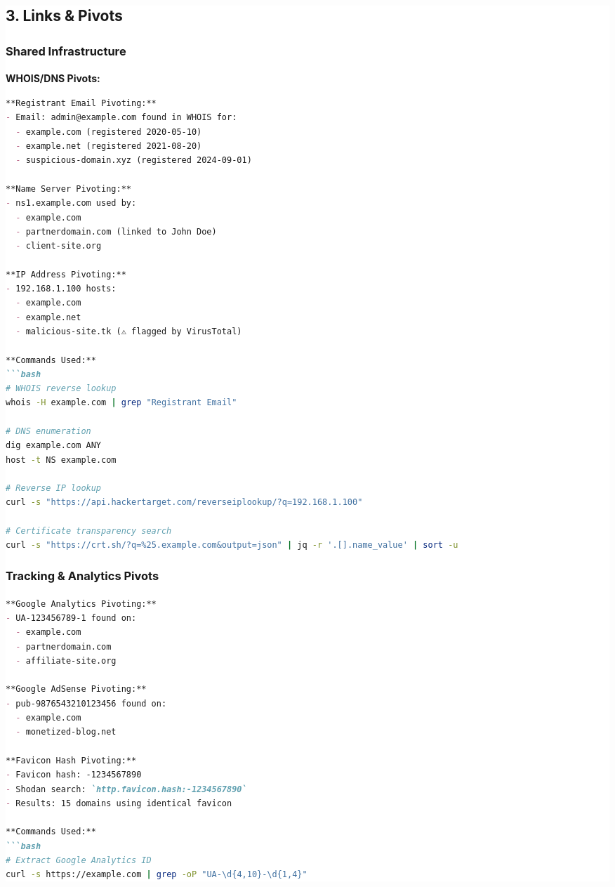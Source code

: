 
## 3. Links & Pivots

### Shared Infrastructure

**WHOIS/DNS Pivots:**
```markdown
**Registrant Email Pivoting:**
- Email: admin@example.com found in WHOIS for:
  - example.com (registered 2020-05-10)
  - example.net (registered 2021-08-20)
  - suspicious-domain.xyz (registered 2024-09-01)

**Name Server Pivoting:**
- ns1.example.com used by:
  - example.com
  - partnerdomain.com (linked to John Doe)
  - client-site.org

**IP Address Pivoting:**
- 192.168.1.100 hosts:
  - example.com
  - example.net
  - malicious-site.tk (⚠️ flagged by VirusTotal)

**Commands Used:**
```bash
# WHOIS reverse lookup
whois -H example.com | grep "Registrant Email"

# DNS enumeration
dig example.com ANY
host -t NS example.com

# Reverse IP lookup
curl -s "https://api.hackertarget.com/reverseiplookup/?q=192.168.1.100"

# Certificate transparency search
curl -s "https://crt.sh/?q=%25.example.com&output=json" | jq -r '.[].name_value' | sort -u
```

### Tracking & Analytics Pivots

```markdown
**Google Analytics Pivoting:**
- UA-123456789-1 found on:
  - example.com
  - partnerdomain.com
  - affiliate-site.org

**Google AdSense Pivoting:**
- pub-9876543210123456 found on:
  - example.com
  - monetized-blog.net

**Favicon Hash Pivoting:**
- Favicon hash: -1234567890
- Shodan search: `http.favicon.hash:-1234567890`
- Results: 15 domains using identical favicon

**Commands Used:**
```bash
# Extract Google Analytics ID
curl -s https://example.com | grep -oP "UA-\d{4,10}-\d{1,4}"
```